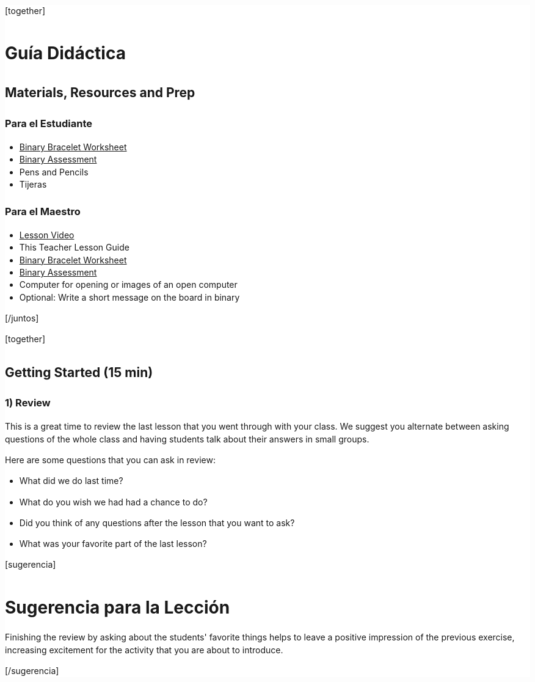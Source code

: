 [together]

# Guía Didáctica

## Materials, Resources and Prep

### Para el Estudiante

  * [Binary Bracelet Worksheet](/curriculum/course2/14/Activity14-BinaryBracelets.pdf)
  * [Binary Assessment](/curriculum/course2/14/Assessment14-BinaryBracelets.pdf)
  * Pens and Pencils
  * Tijeras

### Para el Maestro

  * [Lesson Video](http://youtu.be/8HANsec7TiQ?list=PL2DhNKNdmOtobJjiTYvpBDZ0xzhXRj11N)
  * This Teacher Lesson Guide
  * [Binary Bracelet Worksheet](/curriculum/course2/14/Activity14-BinaryBracelets.pdf)
  * [Binary Assessment](/curriculum/course2/14/Assessment14-BinaryBracelets.pdf)
  * Computer for opening or images of an open computer
  * Optional: Write a short message on the board in binary

[/juntos]

[together]

## Getting Started (15 min)

### <a name="Review"></a> 1) Review

This is a great time to review the last lesson that you went through with your class. We suggest you alternate between asking questions of the whole class and having students talk about their answers in small groups.

Here are some questions that you can ask in review:

  * What did we do last time?

  * What do you wish we had had a chance to do?

  * Did you think of any questions after the lesson that you want to ask?

  * What was your favorite part of the last lesson?

[sugerencia]

# Sugerencia para la Lección

Finishing the review by asking about the students' favorite things helps to leave a positive impression of the previous exercise, increasing excitement for the activity that you are about to introduce.

[/sugerencia]
